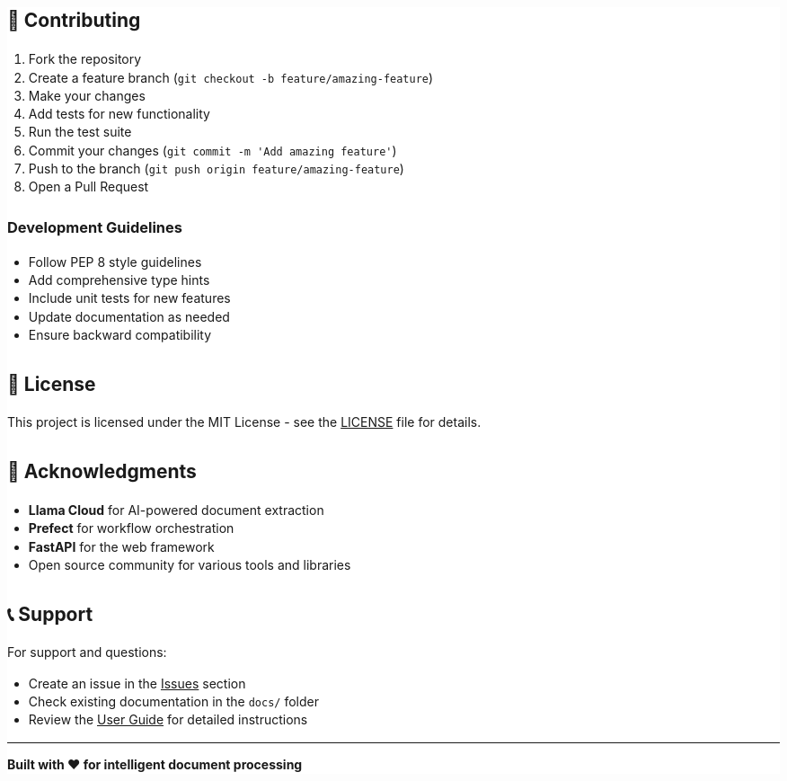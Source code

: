 ## 🤝 Contributing

1. Fork the repository
2. Create a feature branch (`git checkout -b feature/amazing-feature`)
3. Make your changes
4. Add tests for new functionality
5. Run the test suite
6. Commit your changes (`git commit -m 'Add amazing feature'`)
7. Push to the branch (`git push origin feature/amazing-feature`)
8. Open a Pull Request

### Development Guidelines

- Follow PEP 8 style guidelines
- Add comprehensive type hints
- Include unit tests for new features
- Update documentation as needed
- Ensure backward compatibility

## 📄 License

This project is licensed under the MIT License - see the [LICENSE](LICENSE) file for details.

## 🙏 Acknowledgments

- **Llama Cloud** for AI-powered document extraction
- **Prefect** for workflow orchestration
- **FastAPI** for the web framework
- Open source community for various tools and libraries

## 📞 Support

For support and questions:
- Create an issue in the [Issues](../../issues) section
- Check existing documentation in the `docs/` folder
- Review the [User Guide](docs/user_guide.md) for detailed instructions

---

**Built with ❤️ for intelligent document processing**
